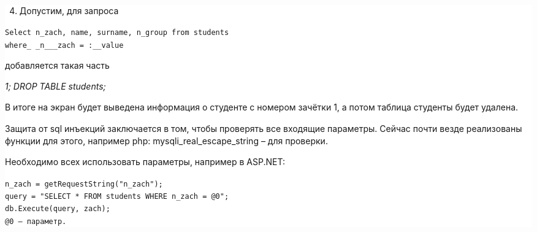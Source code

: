 4. Допустим, для запроса
```
Select n_zach, name, surname, n_group from students
where_ _n___zach = :__value
```
добавляется такая часть

_1;_ _DROP_ _TABLE_ _students;_

В итоге на экран будет выведена информация о студенте с номером зачётки 1, а потом таблица студенты будет удалена.

Защита от sql  инъекций заключается в том, чтобы проверять все входящие параметры. Сейчас почти везде реализованы функции для этого, например php: mysqli_real_escape_string  – для проверки.

Необходимо всех использовать параметры, например в ASP.NET:
```
n_zach = getRequestString("n_zach");
query = "SELECT * FROM students WHERE n_zach = @0";
db.Execute(query, zach);
@0 – параметр.
```